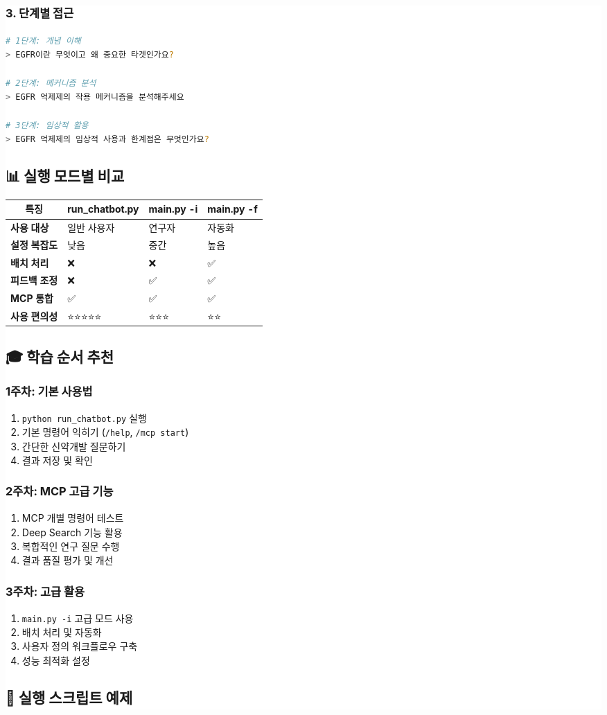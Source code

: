 ### 3. 단계별 접근
```bash
# 1단계: 개념 이해
> EGFR이란 무엇이고 왜 중요한 타겟인가요?

# 2단계: 메커니즘 분석
> EGFR 억제제의 작용 메커니즘을 분석해주세요

# 3단계: 임상적 활용
> EGFR 억제제의 임상적 사용과 한계점은 무엇인가요?
```

## 📊 실행 모드별 비교

| 특징 | run_chatbot.py | main.py -i | main.py -f |
|------|----------------|------------|------------|
| **사용 대상** | 일반 사용자 | 연구자 | 자동화 |
| **설정 복잡도** | 낮음 | 중간 | 높음 |
| **배치 처리** | ❌ | ❌ | ✅ |
| **피드백 조정** | ❌ | ✅ | ✅ |
| **MCP 통합** | ✅ | ✅ | ✅ |
| **사용 편의성** | ⭐⭐⭐⭐⭐ | ⭐⭐⭐ | ⭐⭐ |

## 🎓 학습 순서 추천

### 1주차: 기본 사용법
1. `python run_chatbot.py` 실행
2. 기본 명령어 익히기 (`/help`, `/mcp start`)
3. 간단한 신약개발 질문하기
4. 결과 저장 및 확인

### 2주차: MCP 고급 기능
1. MCP 개별 명령어 테스트
2. Deep Search 기능 활용
3. 복합적인 연구 질문 수행
4. 결과 품질 평가 및 개선

### 3주차: 고급 활용
1. `main.py -i` 고급 모드 사용
2. 배치 처리 및 자동화
3. 사용자 정의 워크플로우 구축
4. 성능 최적화 설정

## 📱 실행 스크립트 예제
